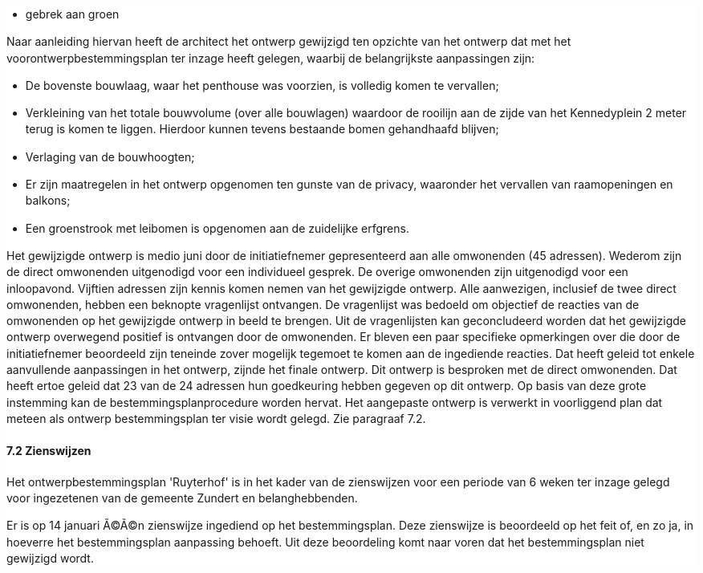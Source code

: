 * gebrek aan groen

Naar aanleiding hiervan heeft de architect het ontwerp gewijzigd ten opzichte van het ontwerp dat met het voorontwerpbestemmingsplan ter inzage heeft gelegen, waarbij de belangrijkste aanpassingen zijn:

* De bovenste bouwlaag, waar het penthouse was voorzien, is volledig komen te vervallen;

* Verkleining van het totale bouwvolume (over alle bouwlagen) waardoor de rooilijn aan de zijde van het Kennedyplein 2 meter terug is komen te liggen. Hierdoor kunnen tevens bestaande bomen gehandhaafd blijven;

* Verlaging van de bouwhoogten;

* Er zijn maatregelen in het ontwerp opgenomen ten gunste van de privacy, waaronder het vervallen van raamopeningen en balkons;

* Een groenstrook met leibomen is opgenomen aan de zuidelijke erfgrens.

Het gewijzigde ontwerp is medio juni door de initiatiefnemer gepresenteerd aan alle omwonenden (45 adressen). Wederom zijn de direct omwonenden uitgenodigd voor een individueel gesprek. De overige omwonenden zijn uitgenodigd voor een inloopavond. Vijftien adressen zijn kennis komen nemen van het gewijzigde ontwerp. Alle aanwezigen, inclusief de twee direct omwonenden, hebben een beknopte vragenlijst ontvangen. De vragenlijst was bedoeld om objectief de reacties van de omwonenden op het gewijzigde ontwerp in beeld te brengen. Uit de vragenlijsten kan geconcludeerd worden dat het gewijzigde ontwerp overwegend positief is ontvangen door de omwonenden. Er bleven een paar specifieke opmerkingen over die door de initiatiefnemer beoordeeld zijn teneinde zover mogelijk tegemoet te komen aan de ingediende reacties. Dat heeft geleid tot enkele aanvullende aanpassingen in het ontwerp, zijnde het finale ontwerp. Dit ontwerp is besproken met de direct omwonenden. Dat heeft ertoe geleid dat 23 van de 24 adressen hun goedkeuring hebben gegeven op dit ontwerp. Op basis van deze grote instemming kan de bestemmingsplanprocedure worden hervat. Het aangepaste ontwerp is verwerkt in voorliggend plan dat meteen als ontwerp bestemmingsplan ter visie wordt gelegd. Zie paragraaf 7\.2\.

#### 7\.2 Zienswijzen

Het ontwerpbestemmingsplan 'Ruyterhof' is in het kader van de zienswijzen voor een periode van 6 weken ter inzage gelegd voor ingezetenen van de gemeente Zundert en belanghebbenden.

Er is op 14 januari Ã©Ã©n zienswijze ingediend op het bestemmingsplan. Deze zienswijze is beoordeeld op het feit of, en zo ja, in hoeverre het bestemmingsplan aanpassing behoeft. Uit deze beoordeling komt naar voren dat het bestemmingsplan niet gewijzigd wordt.